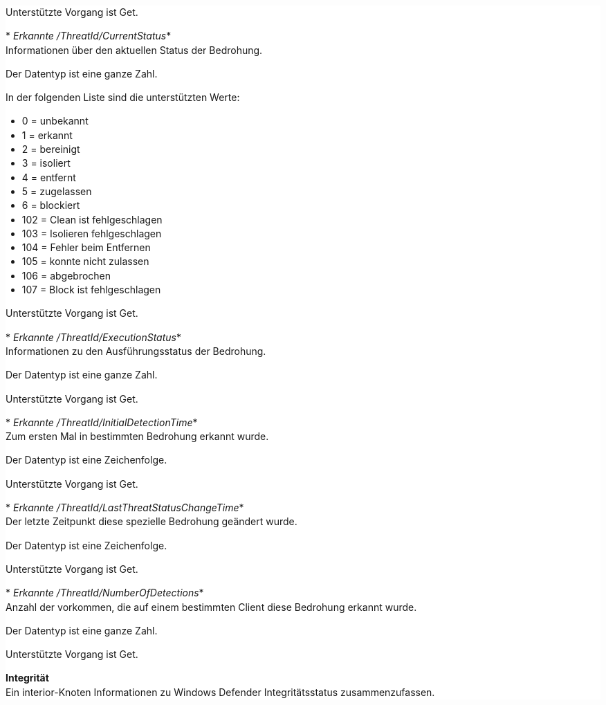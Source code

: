  

Unterstützte Vorgang ist Get.

<a href="" id="detections-threatid-currentstatus"></a>* *Erkannte /*ThreatId*/CurrentStatus**  
Informationen über den aktuellen Status der Bedrohung.

Der Datentyp ist eine ganze Zahl.

In der folgenden Liste sind die unterstützten Werte:

-   0 = unbekannt
-   1 = erkannt
-   2 = bereinigt
-   3 = isoliert
-   4 = entfernt
-   5 = zugelassen
-   6 = blockiert
-   102 = Clean ist fehlgeschlagen
-   103 = Isolieren fehlgeschlagen
-   104 = Fehler beim Entfernen
-   105 = konnte nicht zulassen
-   106 = abgebrochen
-   107 = Block ist fehlgeschlagen

Unterstützte Vorgang ist Get.

<a href="" id="detections-threatid-executionstatus"></a>* *Erkannte /*ThreatId*/ExecutionStatus**  
Informationen zu den Ausführungsstatus der Bedrohung.

Der Datentyp ist eine ganze Zahl.

Unterstützte Vorgang ist Get.

<a href="" id="detections-threatid-initialdetectiontime"></a>* *Erkannte /*ThreatId*/InitialDetectionTime**  
Zum ersten Mal in bestimmten Bedrohung erkannt wurde.

Der Datentyp ist eine Zeichenfolge.

Unterstützte Vorgang ist Get.

<a href="" id="detections-threatid-lastthreatstatuschangetime"></a>* *Erkannte /*ThreatId*/LastThreatStatusChangeTime**  
Der letzte Zeitpunkt diese spezielle Bedrohung geändert wurde.

Der Datentyp ist eine Zeichenfolge.

Unterstützte Vorgang ist Get.

<a href="" id="detections-threatid-numberofdetections"></a>* *Erkannte /*ThreatId*/NumberOfDetections**  
Anzahl der vorkommen, die auf einem bestimmten Client diese Bedrohung erkannt wurde.

Der Datentyp ist eine ganze Zahl.

Unterstützte Vorgang ist Get.

<a href="" id="health"></a>**Integrität**  
Ein interior-Knoten Informationen zu Windows Defender Integritätsstatus zusammenzufassen.
